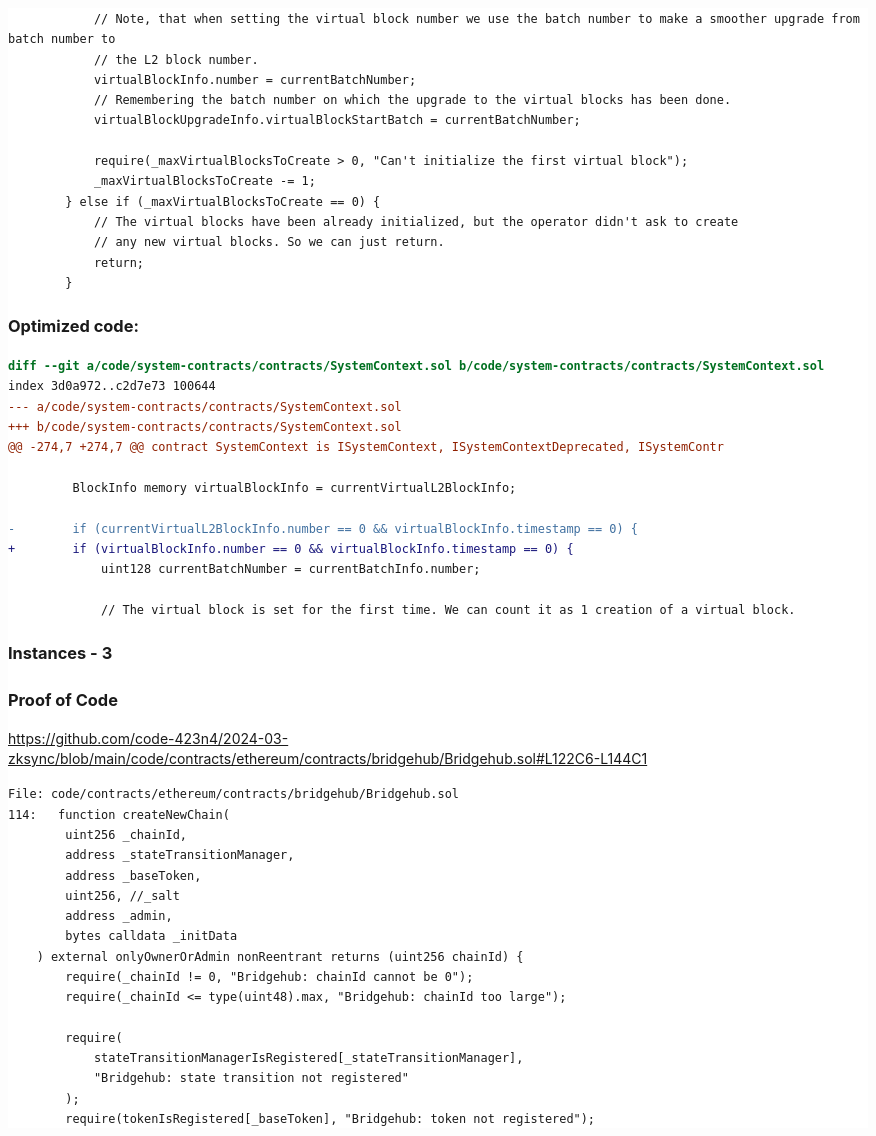 ```solidity
            // Note, that when setting the virtual block number we use the batch number to make a smoother upgrade from batch number to
            // the L2 block number.
            virtualBlockInfo.number = currentBatchNumber;
            // Remembering the batch number on which the upgrade to the virtual blocks has been done.
            virtualBlockUpgradeInfo.virtualBlockStartBatch = currentBatchNumber;

            require(_maxVirtualBlocksToCreate > 0, "Can't initialize the first virtual block");
            _maxVirtualBlocksToCreate -= 1;
        } else if (_maxVirtualBlocksToCreate == 0) {
            // The virtual blocks have been already initialized, but the operator didn't ask to create
            // any new virtual blocks. So we can just return.
            return;
        }

```
### Optimized code:

```diff
diff --git a/code/system-contracts/contracts/SystemContext.sol b/code/system-contracts/contracts/SystemContext.sol
index 3d0a972..c2d7e73 100644
--- a/code/system-contracts/contracts/SystemContext.sol
+++ b/code/system-contracts/contracts/SystemContext.sol
@@ -274,7 +274,7 @@ contract SystemContext is ISystemContext, ISystemContextDeprecated, ISystemContr
 
         BlockInfo memory virtualBlockInfo = currentVirtualL2BlockInfo;
 
-        if (currentVirtualL2BlockInfo.number == 0 && virtualBlockInfo.timestamp == 0) {
+        if (virtualBlockInfo.number == 0 && virtualBlockInfo.timestamp == 0) {
             uint128 currentBatchNumber = currentBatchInfo.number;
 
             // The virtual block is set for the first time. We can count it as 1 creation of a virtual block.
```

### Instances - 3

### Proof of Code
https://github.com/code-423n4/2024-03-zksync/blob/main/code/contracts/ethereum/contracts/bridgehub/Bridgehub.sol#L122C6-L144C1

```solidity
File: code/contracts/ethereum/contracts/bridgehub/Bridgehub.sol
114:   function createNewChain(
        uint256 _chainId,
        address _stateTransitionManager,
        address _baseToken,
        uint256, //_salt
        address _admin,
        bytes calldata _initData
    ) external onlyOwnerOrAdmin nonReentrant returns (uint256 chainId) {
        require(_chainId != 0, "Bridgehub: chainId cannot be 0");
        require(_chainId <= type(uint48).max, "Bridgehub: chainId too large");

        require(
            stateTransitionManagerIsRegistered[_stateTransitionManager],
            "Bridgehub: state transition not registered"
        );
        require(tokenIsRegistered[_baseToken], "Bridgehub: token not registered");
```